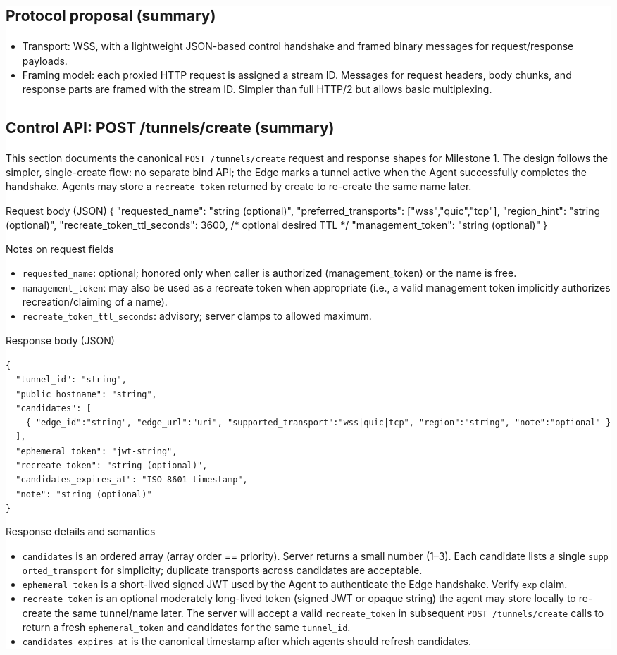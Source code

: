 Protocol proposal (summary)
--------------------------
- Transport: WSS, with a lightweight JSON-based control handshake and framed binary messages for request/response payloads.
- Framing model: each proxied HTTP request is assigned a stream ID. Messages for request headers, body chunks, and response parts are framed with the stream ID. Simpler than full HTTP/2 but allows basic multiplexing.

Control API: POST /tunnels/create (summary)
--------------------------------------------
This section documents the canonical `POST /tunnels/create` request and response shapes for Milestone 1. The design follows the simpler, single-create flow: no separate bind API; the Edge marks a tunnel active when the Agent successfully completes the handshake. Agents may store a `recreate_token` returned by create to re-create the same name later.

Request body (JSON)
{
  "requested_name": "string (optional)",
  "preferred_transports": ["wss","quic","tcp"],
  "region_hint": "string (optional)",
  "recreate_token_ttl_seconds": 3600, /* optional desired TTL */
  "management_token": "string (optional)"
}

Notes on request fields
- `requested_name`: optional; honored only when caller is authorized (management_token) or the name is free.
- `management_token`: may also be used as a recreate token when appropriate (i.e., a valid management token implicitly authorizes recreation/claiming of a name).
- `recreate_token_ttl_seconds`: advisory; server clamps to allowed maximum.

Response body (JSON)
```
{
  "tunnel_id": "string",
  "public_hostname": "string",
  "candidates": [
    { "edge_id":"string", "edge_url":"uri", "supported_transport":"wss|quic|tcp", "region":"string", "note":"optional" }
  ],
  "ephemeral_token": "jwt-string",
  "recreate_token": "string (optional)",
  "candidates_expires_at": "ISO-8601 timestamp",
  "note": "string (optional)"
}
```

Response details and semantics
- `candidates` is an ordered array (array order == priority). Server returns a small number (1–3). Each candidate lists a single `supported_transport` for simplicity; duplicate transports across candidates are acceptable.
- `ephemeral_token` is a short-lived signed JWT used by the Agent to authenticate the Edge handshake. Verify `exp` claim.
- `recreate_token` is an optional moderately long-lived token (signed JWT or opaque string) the agent may store locally to re-create the same tunnel/name later. The server will accept a valid `recreate_token` in subsequent `POST /tunnels/create` calls to return a fresh `ephemeral_token` and candidates for the same `tunnel_id`.
- `candidates_expires_at` is the canonical timestamp after which agents should refresh candidates.
